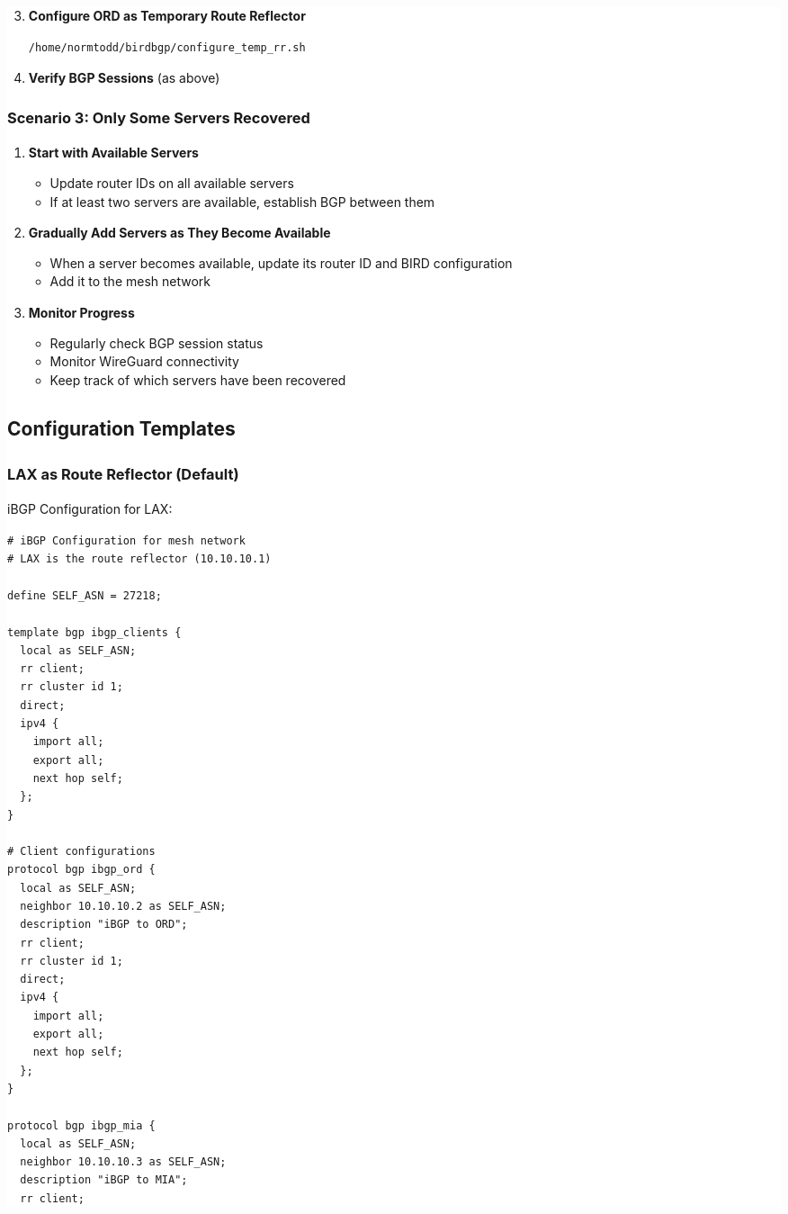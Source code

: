 3. **Configure ORD as Temporary Route Reflector**
   ```bash
   /home/normtodd/birdbgp/configure_temp_rr.sh
   ```

4. **Verify BGP Sessions** (as above)

### Scenario 3: Only Some Servers Recovered

1. **Start with Available Servers**
   - Update router IDs on all available servers
   - If at least two servers are available, establish BGP between them
   
2. **Gradually Add Servers as They Become Available**
   - When a server becomes available, update its router ID and BIRD configuration
   - Add it to the mesh network
   
3. **Monitor Progress**
   - Regularly check BGP session status
   - Monitor WireGuard connectivity
   - Keep track of which servers have been recovered

## Configuration Templates

### LAX as Route Reflector (Default)

iBGP Configuration for LAX:
```
# iBGP Configuration for mesh network
# LAX is the route reflector (10.10.10.1)

define SELF_ASN = 27218;

template bgp ibgp_clients {
  local as SELF_ASN;
  rr client;
  rr cluster id 1;
  direct;
  ipv4 {
    import all;
    export all;
    next hop self;
  };
}

# Client configurations
protocol bgp ibgp_ord {
  local as SELF_ASN;
  neighbor 10.10.10.2 as SELF_ASN;
  description "iBGP to ORD";
  rr client;
  rr cluster id 1;
  direct;
  ipv4 {
    import all;
    export all;
    next hop self;
  };
}

protocol bgp ibgp_mia {
  local as SELF_ASN;
  neighbor 10.10.10.3 as SELF_ASN;
  description "iBGP to MIA";
  rr client;
```